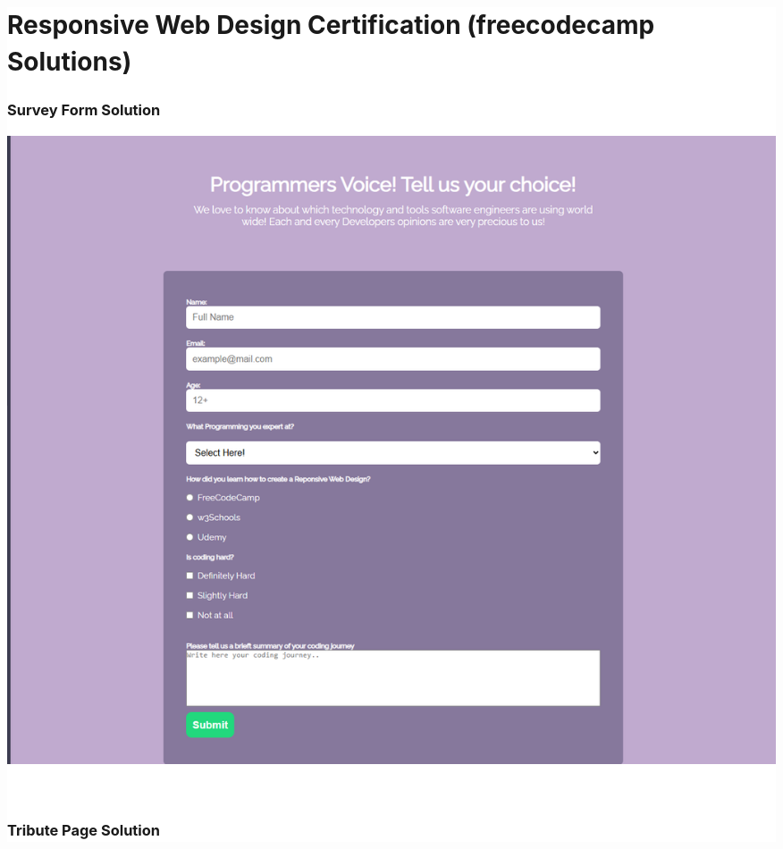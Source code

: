 <h1>
  Responsive Web Design Certification (freecodecamp Solutions)
</h1>

<h3>
  Survey Form Solution
</h3>

<p align="center">
  <img src="Survey Form Solution/img/surveryform_preview(solution).png" style="width:100%; height:100%;"/>
</p>

<br>

<h3>
  Tribute Page Solution
</h3>
